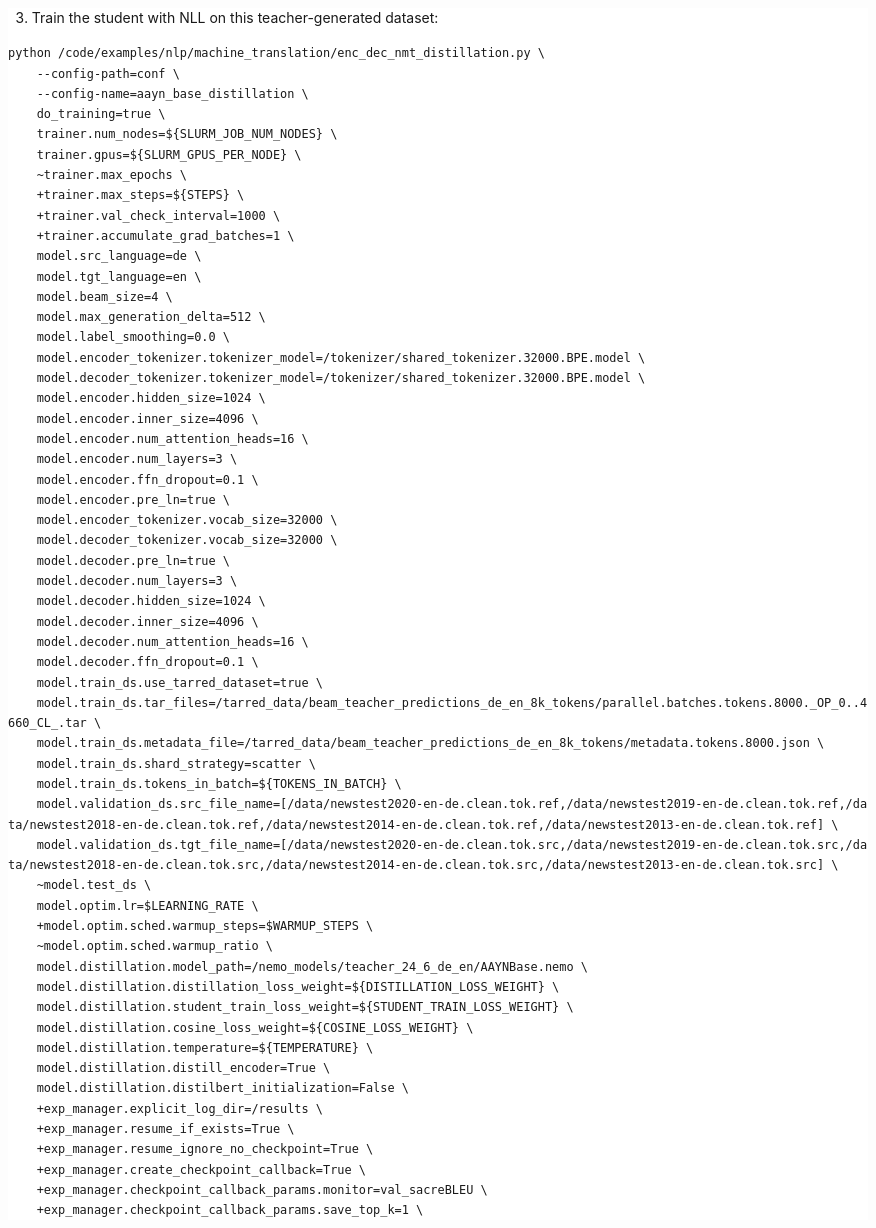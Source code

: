 3. Train the student with NLL on this teacher-generated dataset:

```
python /code/examples/nlp/machine_translation/enc_dec_nmt_distillation.py \
	--config-path=conf \
	--config-name=aayn_base_distillation \
	do_training=true \
	trainer.num_nodes=${SLURM_JOB_NUM_NODES} \
	trainer.gpus=${SLURM_GPUS_PER_NODE} \
	~trainer.max_epochs \
	+trainer.max_steps=${STEPS} \
	+trainer.val_check_interval=1000 \
	+trainer.accumulate_grad_batches=1 \
	model.src_language=de \
	model.tgt_language=en \
	model.beam_size=4 \
	model.max_generation_delta=512 \
	model.label_smoothing=0.0 \
	model.encoder_tokenizer.tokenizer_model=/tokenizer/shared_tokenizer.32000.BPE.model \
	model.decoder_tokenizer.tokenizer_model=/tokenizer/shared_tokenizer.32000.BPE.model \
	model.encoder.hidden_size=1024 \
	model.encoder.inner_size=4096 \
	model.encoder.num_attention_heads=16 \
	model.encoder.num_layers=3 \
	model.encoder.ffn_dropout=0.1 \
	model.encoder.pre_ln=true \
	model.encoder_tokenizer.vocab_size=32000 \
	model.decoder_tokenizer.vocab_size=32000 \
	model.decoder.pre_ln=true \
	model.decoder.num_layers=3 \
	model.decoder.hidden_size=1024 \
	model.decoder.inner_size=4096 \
	model.decoder.num_attention_heads=16 \
	model.decoder.ffn_dropout=0.1 \
	model.train_ds.use_tarred_dataset=true \
	model.train_ds.tar_files=/tarred_data/beam_teacher_predictions_de_en_8k_tokens/parallel.batches.tokens.8000._OP_0..4660_CL_.tar \
	model.train_ds.metadata_file=/tarred_data/beam_teacher_predictions_de_en_8k_tokens/metadata.tokens.8000.json \
	model.train_ds.shard_strategy=scatter \
	model.train_ds.tokens_in_batch=${TOKENS_IN_BATCH} \
	model.validation_ds.src_file_name=[/data/newstest2020-en-de.clean.tok.ref,/data/newstest2019-en-de.clean.tok.ref,/data/newstest2018-en-de.clean.tok.ref,/data/newstest2014-en-de.clean.tok.ref,/data/newstest2013-en-de.clean.tok.ref] \
	model.validation_ds.tgt_file_name=[/data/newstest2020-en-de.clean.tok.src,/data/newstest2019-en-de.clean.tok.src,/data/newstest2018-en-de.clean.tok.src,/data/newstest2014-en-de.clean.tok.src,/data/newstest2013-en-de.clean.tok.src] \
	~model.test_ds \
	model.optim.lr=$LEARNING_RATE \
	+model.optim.sched.warmup_steps=$WARMUP_STEPS \
  	~model.optim.sched.warmup_ratio \
	model.distillation.model_path=/nemo_models/teacher_24_6_de_en/AAYNBase.nemo \
	model.distillation.distillation_loss_weight=${DISTILLATION_LOSS_WEIGHT} \
	model.distillation.student_train_loss_weight=${STUDENT_TRAIN_LOSS_WEIGHT} \
    model.distillation.cosine_loss_weight=${COSINE_LOSS_WEIGHT} \
	model.distillation.temperature=${TEMPERATURE} \
	model.distillation.distill_encoder=True \
    model.distillation.distilbert_initialization=False \
	+exp_manager.explicit_log_dir=/results \
	+exp_manager.resume_if_exists=True \
	+exp_manager.resume_ignore_no_checkpoint=True \
	+exp_manager.create_checkpoint_callback=True \
	+exp_manager.checkpoint_callback_params.monitor=val_sacreBLEU \
	+exp_manager.checkpoint_callback_params.save_top_k=1 \
```